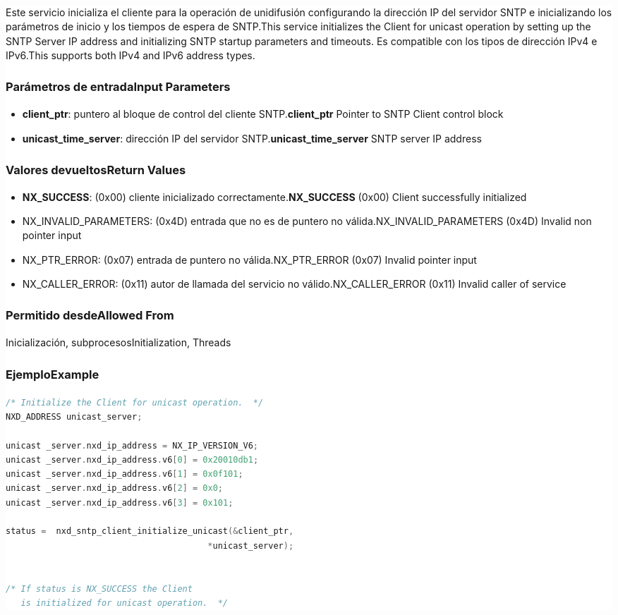 <span data-ttu-id="a2f36-260">Este servicio inicializa el cliente para la operación de unidifusión configurando la dirección IP del servidor SNTP e inicializando los parámetros de inicio y los tiempos de espera de SNTP.</span><span class="sxs-lookup"><span data-stu-id="a2f36-260">This service initializes the Client for unicast operation by setting up the SNTP Server IP address and initializing SNTP startup parameters and timeouts.</span></span> <span data-ttu-id="a2f36-261">Es compatible con los tipos de dirección IPv4 e IPv6.</span><span class="sxs-lookup"><span data-stu-id="a2f36-261">This supports both IPv4 and IPv6 address types.</span></span>

### <a name="input-parameters"></a><span data-ttu-id="a2f36-262">Parámetros de entrada</span><span class="sxs-lookup"><span data-stu-id="a2f36-262">Input Parameters</span></span>

- <span data-ttu-id="a2f36-263">**client_ptr**: puntero al bloque de control del cliente SNTP.</span><span class="sxs-lookup"><span data-stu-id="a2f36-263">**client_ptr** Pointer to SNTP Client control block</span></span>

- <span data-ttu-id="a2f36-264">**unicast_time_server**: dirección IP del servidor SNTP.</span><span class="sxs-lookup"><span data-stu-id="a2f36-264">**unicast_time_server** SNTP server IP address</span></span>

### <a name="return-values"></a><span data-ttu-id="a2f36-265">Valores devueltos</span><span class="sxs-lookup"><span data-stu-id="a2f36-265">Return Values</span></span>

- <span data-ttu-id="a2f36-266">**NX_SUCCESS**: (0x00) cliente inicializado correctamente.</span><span class="sxs-lookup"><span data-stu-id="a2f36-266">**NX_SUCCESS** (0x00) Client successfully initialized</span></span>

- <span data-ttu-id="a2f36-267">NX_INVALID_PARAMETERS: (0x4D) entrada que no es de puntero no válida.</span><span class="sxs-lookup"><span data-stu-id="a2f36-267">NX_INVALID_PARAMETERS (0x4D) Invalid non pointer input</span></span>

- <span data-ttu-id="a2f36-268">NX_PTR_ERROR: (0x07) entrada de puntero no válida.</span><span class="sxs-lookup"><span data-stu-id="a2f36-268">NX_PTR_ERROR (0x07) Invalid pointer input</span></span>

- <span data-ttu-id="a2f36-269">NX_CALLER_ERROR: (0x11) autor de llamada del servicio no válido.</span><span class="sxs-lookup"><span data-stu-id="a2f36-269">NX_CALLER_ERROR (0x11) Invalid caller of service</span></span>

### <a name="allowed-from"></a><span data-ttu-id="a2f36-270">Permitido desde</span><span class="sxs-lookup"><span data-stu-id="a2f36-270">Allowed From</span></span>

<span data-ttu-id="a2f36-271">Inicialización, subprocesos</span><span class="sxs-lookup"><span data-stu-id="a2f36-271">Initialization, Threads</span></span>

### <a name="example"></a><span data-ttu-id="a2f36-272">Ejemplo</span><span class="sxs-lookup"><span data-stu-id="a2f36-272">Example</span></span>

```C
/* Initialize the Client for unicast operation.  */
NXD_ADDRESS unicast_server;

unicast _server.nxd_ip_address = NX_IP_VERSION_V6;
unicast _server.nxd_ip_address.v6[0] = 0x20010db1;
unicast _server.nxd_ip_address.v6[1] = 0x0f101;
unicast _server.nxd_ip_address.v6[2] = 0x0;
unicast _server.nxd_ip_address.v6[3] = 0x101;

status =  nxd_sntp_client_initialize_unicast(&client_ptr, 
                                        *unicast_server); 


/* If status is NX_SUCCESS the Client 
   is initialized for unicast operation.  */
```